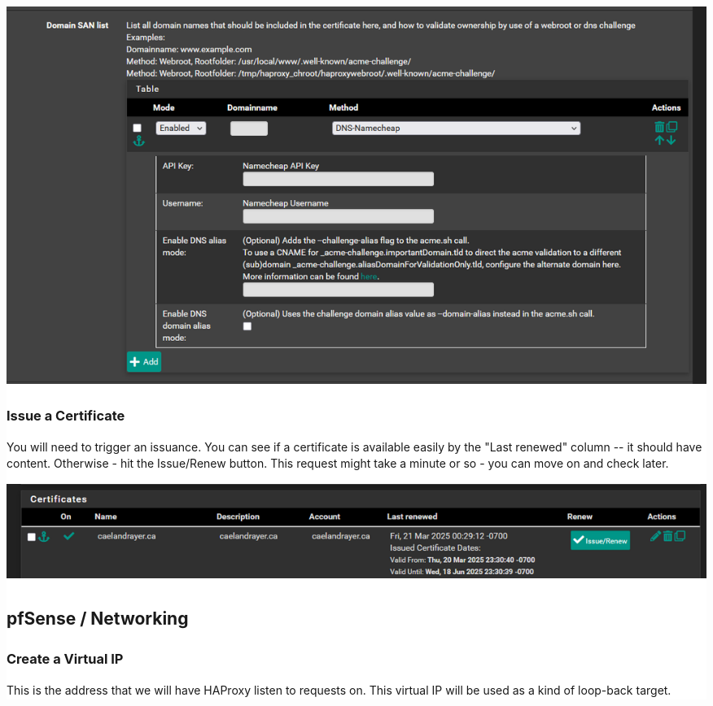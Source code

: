 ![acme_request_form](attachments/acme_request_form.png)
### Issue a Certificate

You will need to trigger an issuance. You can see if a certificate is available easily by the "Last renewed" column -- it should have content. Otherwise - hit the Issue/Renew button. This request might take a minute or so - you can move on and check later.

![cert_example](attachments/cert_example.png)
## pfSense / Networking

### Create a Virtual IP

This is the address that we will have HAProxy listen to requests on. This virtual IP will be used as a kind of loop-back target.

